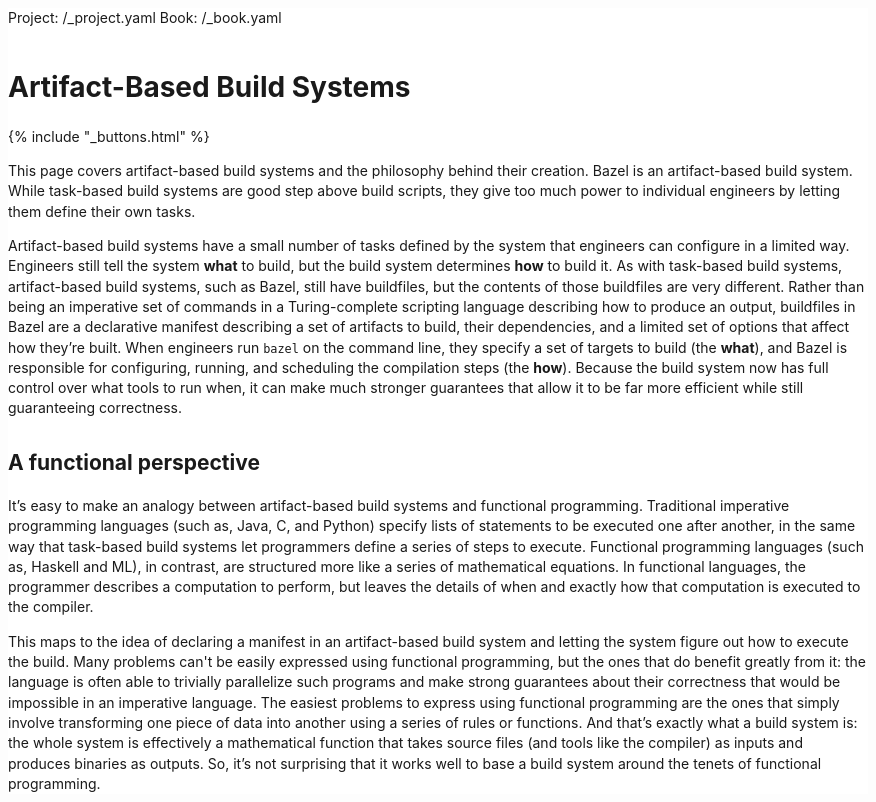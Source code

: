 Project: /_project.yaml
Book: /_book.yaml

# Artifact-Based Build Systems

{% include "_buttons.html" %}

This page covers artifact-based build systems and the philosophy behind their
creation. Bazel is an artifact-based build system. While task-based build
systems are good step above build scripts, they give too much power to
individual engineers by letting them define their own tasks.

Artifact-based build systems have a small number of tasks defined by the system
that engineers can configure in a limited way. Engineers still tell the system
**what** to build, but the build system determines **how** to build it. As with
task-based build systems, artifact-based build systems, such as Bazel, still
have buildfiles, but the contents of those buildfiles are very different. Rather
than being an imperative set of commands in a Turing-complete scripting language
describing how to produce an output, buildfiles in Bazel are a declarative
manifest describing a set of artifacts to build, their dependencies, and a
limited set of options that affect how they’re built. When engineers run `bazel`
on the command line, they specify a set of targets to build (the **what**), and
Bazel is responsible for configuring, running, and scheduling the compilation
steps (the **how**). Because the build system now has full control over what
tools to run when, it can make much stronger guarantees that allow it to be far
more efficient while still guaranteeing correctness.

## A functional perspective

It’s easy to make an analogy between artifact-based build systems and functional
programming. Traditional imperative programming languages (such as, Java, C, and
Python) specify lists of statements to be executed one after another, in the
same way that task-based build systems let programmers define a series of steps
to execute. Functional programming languages (such as, Haskell and ML), in
contrast, are structured more like a series of mathematical equations. In
functional languages, the programmer describes a computation to perform, but
leaves the details of when and exactly how that computation is executed to the
compiler.

This maps to the idea of declaring a manifest in an artifact-based build system
and letting the system figure out how to execute the build. Many problems can't
be easily expressed using functional programming, but the ones that do benefit
greatly from it: the language is often able to trivially parallelize such
programs and make strong guarantees about their correctness that would be
impossible in an imperative language. The easiest problems to express using
functional programming are the ones that simply involve transforming one piece
of data into another using a series of rules or functions. And that’s exactly
what a build system is: the whole system is effectively a mathematical function
that takes source files (and tools like the compiler) as inputs and produces
binaries as outputs. So, it’s not surprising that it works well to base a build
system around the tenets of functional programming.

